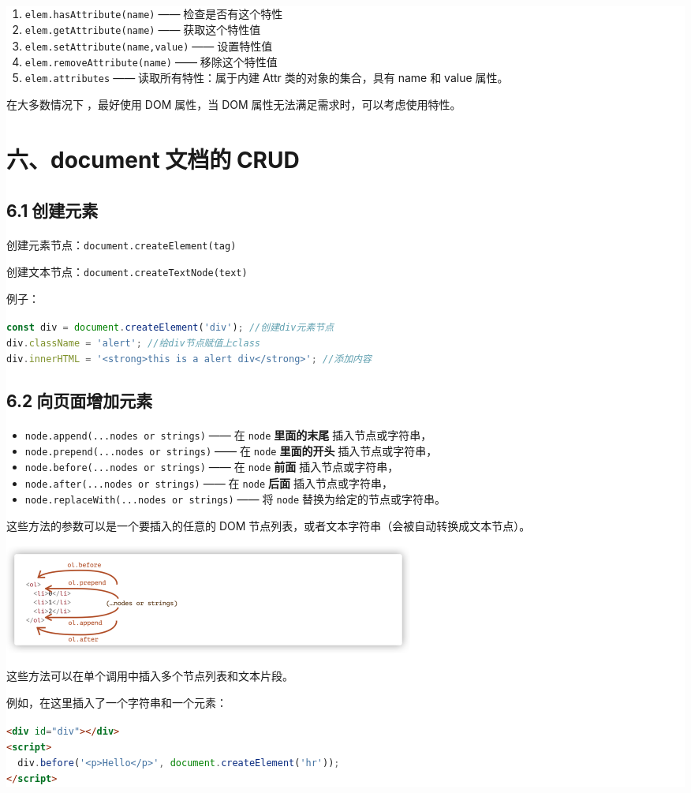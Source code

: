1. `elem.hasAttribute(name)` —— 检查是否有这个特性
2. `elem.getAttribute(name)` —— 获取这个特性值
3. `elem.setAttribute(name,value)` —— 设置特性值
4. `elem.removeAttribute(name)` —— 移除这个特性值
5. `elem.attributes` —— 读取所有特性：属于内建 Attr 类的对象的集合，具有 name 和 value 属性。

在大多数情况下 ，最好使用 DOM 属性，当 DOM 属性无法满足需求时，可以考虑使用特性。

# 六、document 文档的 CRUD

## 6.1 创建元素

创建元素节点：`document.createElement(tag)`

创建文本节点：`document.createTextNode(text)`

例子：

```javascript
const div = document.createElement('div'); //创建div元素节点
div.className = 'alert'; //给div节点赋值上class
div.innerHTML = '<strong>this is a alert div</strong>'; //添加内容
```

## 6.2 向页面增加元素

- `node.append(...nodes or strings)` —— 在 `node` **里面的末尾** 插入节点或字符串，
- `node.prepend(...nodes or strings)` —— 在 `node` **里面的开头** 插入节点或字符串，
- `node.before(...nodes or strings)` —— 在 `node` **前面** 插入节点或字符串，
- `node.after(...nodes or strings)` —— 在 `node` **后面** 插入节点或字符串，
- `node.replaceWith(...nodes or strings)` —— 将 `node` 替换为给定的节点或字符串。

这些方法的参数可以是一个要插入的任意的 DOM 节点列表，或者文本字符串（会被自动转换成文本节点）。

<img src="../assets/image-20220102174655854.png" alt="image-20220102174655854" style="zoom:50%;" />

这些方法可以在单个调用中插入多个节点列表和文本片段。

例如，在这里插入了一个字符串和一个元素：

```html
<div id="div"></div>
<script>
  div.before('<p>Hello</p>', document.createElement('hr'));
</script>
```
